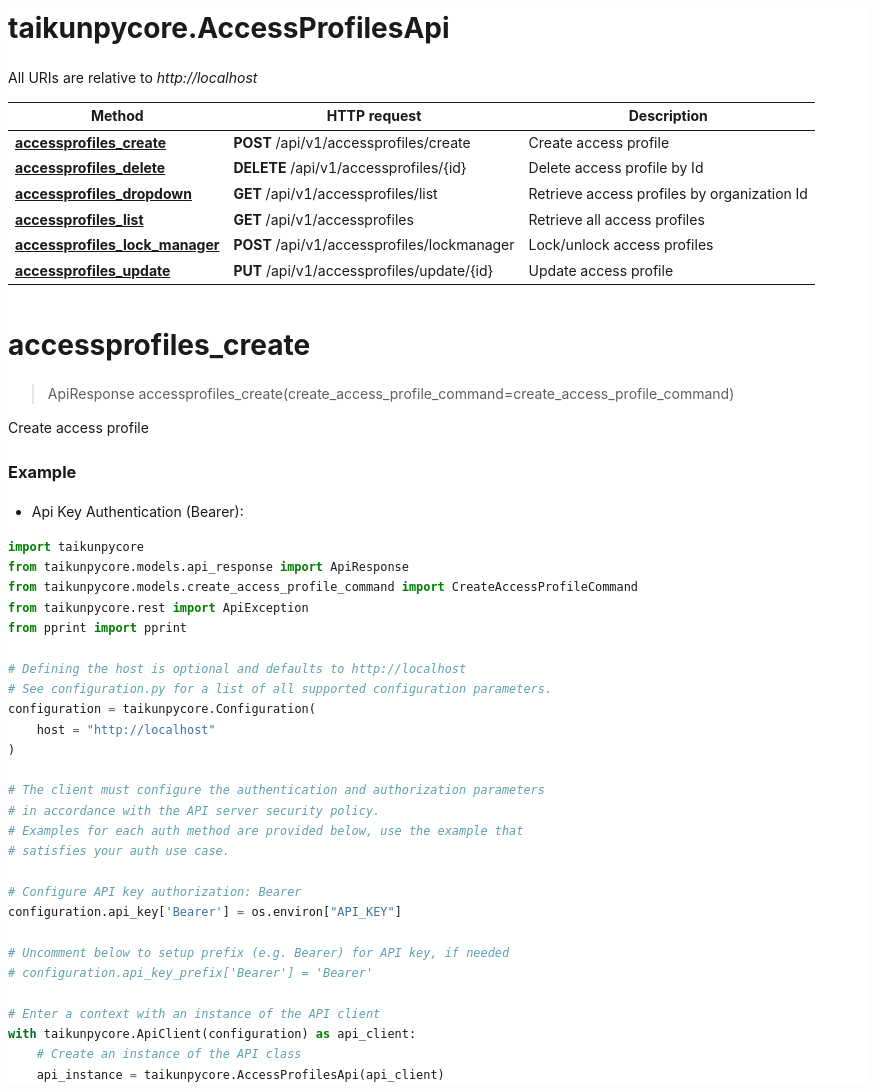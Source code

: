 # taikunpycore.AccessProfilesApi

All URIs are relative to *http://localhost*

Method | HTTP request | Description
------------- | ------------- | -------------
[**accessprofiles_create**](AccessProfilesApi.md#accessprofiles_create) | **POST** /api/v1/accessprofiles/create | Create access profile
[**accessprofiles_delete**](AccessProfilesApi.md#accessprofiles_delete) | **DELETE** /api/v1/accessprofiles/{id} | Delete access profile by Id
[**accessprofiles_dropdown**](AccessProfilesApi.md#accessprofiles_dropdown) | **GET** /api/v1/accessprofiles/list | Retrieve access profiles by organization Id
[**accessprofiles_list**](AccessProfilesApi.md#accessprofiles_list) | **GET** /api/v1/accessprofiles | Retrieve all access profiles
[**accessprofiles_lock_manager**](AccessProfilesApi.md#accessprofiles_lock_manager) | **POST** /api/v1/accessprofiles/lockmanager | Lock/unlock access profiles
[**accessprofiles_update**](AccessProfilesApi.md#accessprofiles_update) | **PUT** /api/v1/accessprofiles/update/{id} | Update access profile


# **accessprofiles_create**
> ApiResponse accessprofiles_create(create_access_profile_command=create_access_profile_command)

Create access profile

### Example

* Api Key Authentication (Bearer):

```python
import taikunpycore
from taikunpycore.models.api_response import ApiResponse
from taikunpycore.models.create_access_profile_command import CreateAccessProfileCommand
from taikunpycore.rest import ApiException
from pprint import pprint

# Defining the host is optional and defaults to http://localhost
# See configuration.py for a list of all supported configuration parameters.
configuration = taikunpycore.Configuration(
    host = "http://localhost"
)

# The client must configure the authentication and authorization parameters
# in accordance with the API server security policy.
# Examples for each auth method are provided below, use the example that
# satisfies your auth use case.

# Configure API key authorization: Bearer
configuration.api_key['Bearer'] = os.environ["API_KEY"]

# Uncomment below to setup prefix (e.g. Bearer) for API key, if needed
# configuration.api_key_prefix['Bearer'] = 'Bearer'

# Enter a context with an instance of the API client
with taikunpycore.ApiClient(configuration) as api_client:
    # Create an instance of the API class
    api_instance = taikunpycore.AccessProfilesApi(api_client)
```